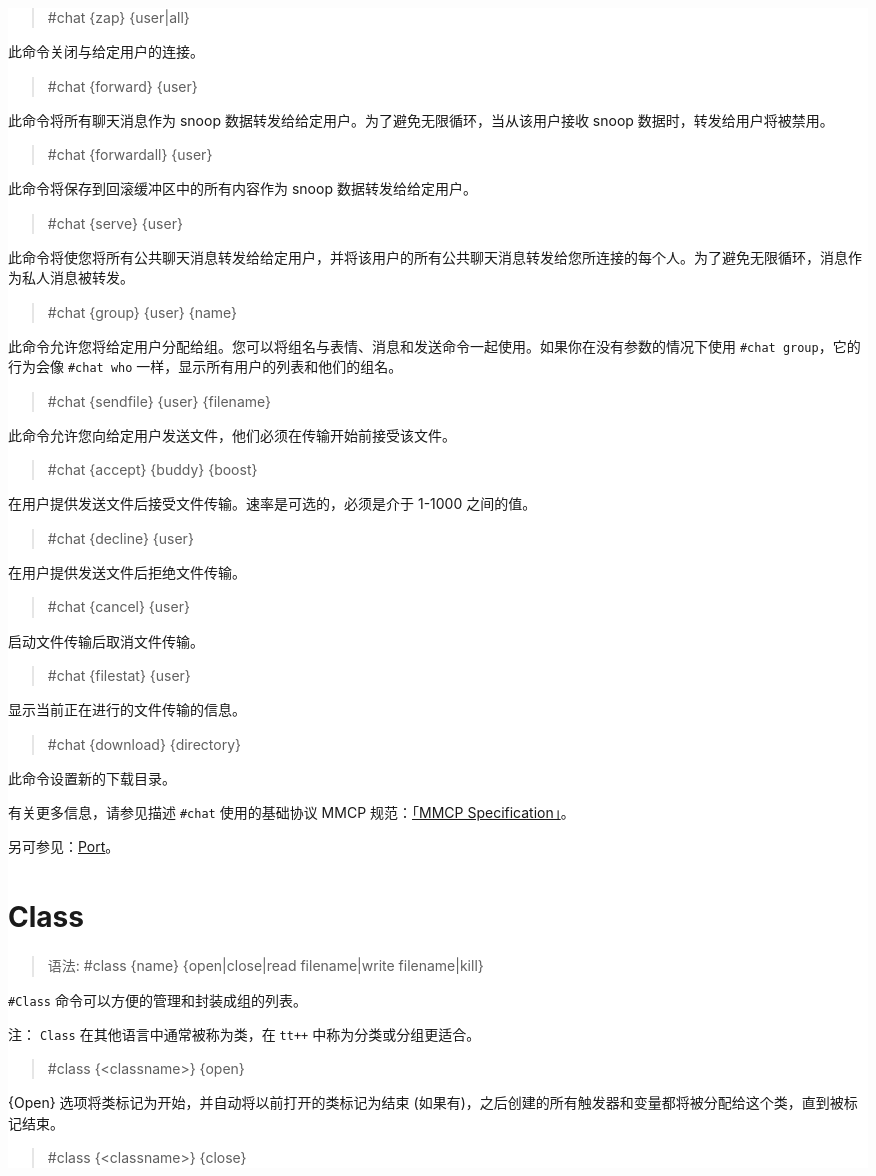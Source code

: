 > #chat {zap} {user|all}

此命令关闭与给定用户的连接。

> #chat {forward} {user}

此命令将所有聊天消息作为 snoop 数据转发给给定用户。为了避免无限循环，当从该用户接收 snoop 数据时，转发给用户将被禁用。

> #chat {forwardall} {user}

此命令将保存到回滚缓冲区中的所有内容作为 snoop 数据转发给给定用户。

> #chat {serve} {user}

此命令将使您将所有公共聊天消息转发给给定用户，并将该用户的所有公共聊天消息转发给您所连接的每个人。为了避免无限循环，消息作为私人消息被转发。

> #chat {group} {user} {name}

此命令允许您将给定用户分配给组。您可以将组名与表情、消息和发送命令一起使用。如果你在没有参数的情况下使用 `#chat group`，它的行为会像 `#chat who` 一样，显示所有用户的列表和他们的组名。

> #chat {sendfile} {user} {filename}

此命令允许您向给定用户发送文件，他们必须在传输开始前接受该文件。

> #chat {accept} {buddy} {boost}

在用户提供发送文件后接受文件传输。速率是可选的，必须是介于 1-1000 之间的值。

> #chat {decline} {user}

在用户提供发送文件后拒绝文件传输。

> #chat {cancel} {user}

启动文件传输后取消文件传输。

> #chat {filestat} {user}

显示当前正在进行的文件传输的信息。

> #chat {download} {directory}

此命令设置新的下载目录。

有关更多信息，请参见描述 `#chat` 使用的基础协议 MMCP 规范：[「MMCP Specification」](https://tintin.mudhalla.net/protocols/mmcp/)。

另可参见：[Port](#port)。

# Class

> 语法: #class {name} {open|close|read filename|write filename|kill}

`#Class` 命令可以方便的管理和封装成组的列表。

注： `Class` 在其他语言中通常被称为类，在 `tt++` 中称为分类或分组更适合。

> #class {\<classname>} {open}

{Open} 选项将类标记为开始，并自动将以前打开的类标记为结束 (如果有)，之后创建的所有触发器和变量都将被分配给这个类，直到被标记结束。

> #class {\<classname>} {close}
